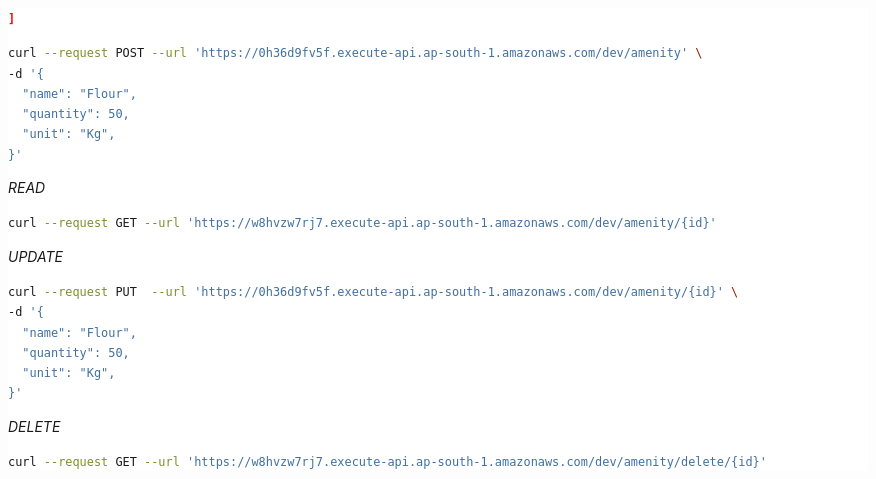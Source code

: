 ```json
]
```
```bash
curl --request POST --url 'https://0h36d9fv5f.execute-api.ap-south-1.amazonaws.com/dev/amenity' \
-d '{
  "name": "Flour",
  "quantity": 50,
  "unit": "Kg",
}'

```
*READ*
```bash
curl --request GET --url 'https://w8hvzw7rj7.execute-api.ap-south-1.amazonaws.com/dev/amenity/{id}'
```
*UPDATE*
```bash
curl --request PUT  --url 'https://0h36d9fv5f.execute-api.ap-south-1.amazonaws.com/dev/amenity/{id}' \
-d '{
  "name": "Flour",
  "quantity": 50,
  "unit": "Kg",
}'
```
*DELETE*
```bash
curl --request GET --url 'https://w8hvzw7rj7.execute-api.ap-south-1.amazonaws.com/dev/amenity/delete/{id}'
```
